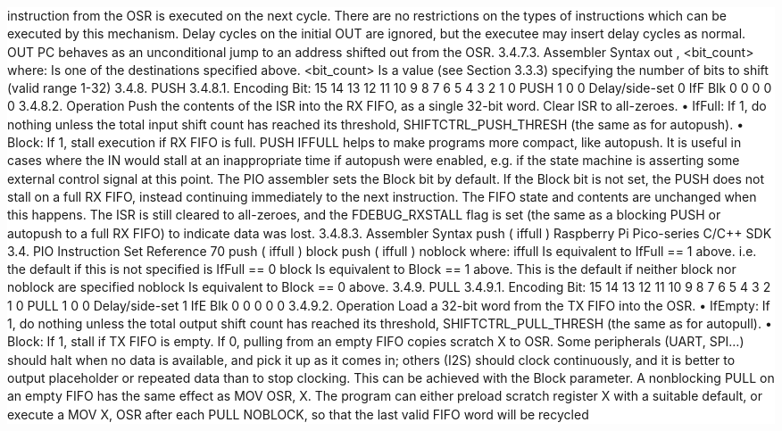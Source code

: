 instruction from the OSR is executed on the next cycle. There are no restrictions on the types of instructions which can
be executed by this mechanism. Delay cycles on the initial OUT are ignored, but the executee may insert delay cycles as
normal.
OUT PC behaves as an unconditional jump to an address shifted out from the OSR.
3.4.7.3. Assembler Syntax
out <destination>, <bit_count>
where:
<destination> Is one of the destinations specified above.
<bit_count> Is a value (see Section 3.3.3) specifying the number of bits to shift (valid range 1-32)
3.4.8. PUSH
3.4.8.1. Encoding
Bit: 15 14 13 12 11 10 9 8 7 6 5 4 3 2 1 0
PUSH 1 0 0 Delay/side-set 0 IfF Blk 0 0 0 0 0
3.4.8.2. Operation
Push the contents of the ISR into the RX FIFO, as a single 32-bit word. Clear ISR to all-zeroes.
• IfFull: If 1, do nothing unless the total input shift count has reached its threshold, SHIFTCTRL_PUSH_THRESH (the same
as for autopush).
• Block: If 1, stall execution if RX FIFO is full.
PUSH IFFULL helps to make programs more compact, like autopush. It is useful in cases where the IN would stall at an
inappropriate time if autopush were enabled, e.g. if the state machine is asserting some external control signal at this
point.
The PIO assembler sets the Block bit by default. If the Block bit is not set, the PUSH does not stall on a full RX FIFO, instead
continuing immediately to the next instruction. The FIFO state and contents are unchanged when this happens. The ISR
is still cleared to all-zeroes, and the FDEBUG_RXSTALL flag is set (the same as a blocking PUSH or autopush to a full RX FIFO)
to indicate data was lost.
3.4.8.3. Assembler Syntax
push ( iffull )
Raspberry Pi Pico-series C/C++ SDK
3.4. PIO Instruction Set Reference 70
push ( iffull ) block
push ( iffull ) noblock
where:
iffull Is equivalent to IfFull == 1 above. i.e. the default if this is not specified is IfFull == 0
block Is equivalent to Block == 1 above. This is the default if neither block nor noblock are specified
noblock Is equivalent to Block == 0 above.
3.4.9. PULL
3.4.9.1. Encoding
Bit: 15 14 13 12 11 10 9 8 7 6 5 4 3 2 1 0
PULL 1 0 0 Delay/side-set 1 IfE Blk 0 0 0 0 0
3.4.9.2. Operation
Load a 32-bit word from the TX FIFO into the OSR.
• IfEmpty: If 1, do nothing unless the total output shift count has reached its threshold, SHIFTCTRL_PULL_THRESH (the
same as for autopull).
• Block: If 1, stall if TX FIFO is empty. If 0, pulling from an empty FIFO copies scratch X to OSR.
Some peripherals (UART, SPI…) should halt when no data is available, and pick it up as it comes in; others (I2S) should
clock continuously, and it is better to output placeholder or repeated data than to stop clocking. This can be achieved
with the Block parameter.
A nonblocking PULL on an empty FIFO has the same effect as MOV OSR, X. The program can either preload scratch register
X with a suitable default, or execute a MOV X, OSR after each PULL NOBLOCK, so that the last valid FIFO word will be recycled